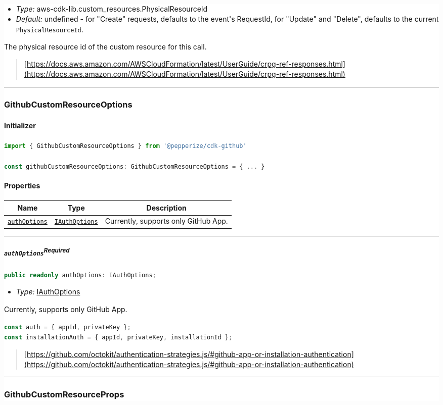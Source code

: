 - *Type:* aws-cdk-lib.custom_resources.PhysicalResourceId
- *Default:* undefined - for "Create" requests, defaults to the event's RequestId, for "Update" and "Delete", defaults to the current `PhysicalResourceId`.

The physical resource id of the custom resource for this call.

> [https://docs.aws.amazon.com/AWSCloudFormation/latest/UserGuide/crpg-ref-responses.html](https://docs.aws.amazon.com/AWSCloudFormation/latest/UserGuide/crpg-ref-responses.html)

---

### GithubCustomResourceOptions <a name="GithubCustomResourceOptions" id="@pepperize/cdk-github.GithubCustomResourceOptions"></a>

#### Initializer <a name="Initializer" id="@pepperize/cdk-github.GithubCustomResourceOptions.Initializer"></a>

```typescript
import { GithubCustomResourceOptions } from '@pepperize/cdk-github'

const githubCustomResourceOptions: GithubCustomResourceOptions = { ... }
```

#### Properties <a name="Properties" id="Properties"></a>

| **Name** | **Type** | **Description** |
| --- | --- | --- |
| <code><a href="#@pepperize/cdk-github.GithubCustomResourceOptions.property.authOptions">authOptions</a></code> | <code><a href="#@pepperize/cdk-github.IAuthOptions">IAuthOptions</a></code> | Currently, supports only GitHub App. |

---

##### `authOptions`<sup>Required</sup> <a name="authOptions" id="@pepperize/cdk-github.GithubCustomResourceOptions.property.authOptions"></a>

```typescript
public readonly authOptions: IAuthOptions;
```

- *Type:* <a href="#@pepperize/cdk-github.IAuthOptions">IAuthOptions</a>

Currently, supports only GitHub App.

```typescript
const auth = { appId, privateKey };
const installationAuth = { appId, privateKey, installationId };
```

> [https://github.com/octokit/authentication-strategies.js/#github-app-or-installation-authentication](https://github.com/octokit/authentication-strategies.js/#github-app-or-installation-authentication)

---

### GithubCustomResourceProps <a name="GithubCustomResourceProps" id="@pepperize/cdk-github.GithubCustomResourceProps"></a>
